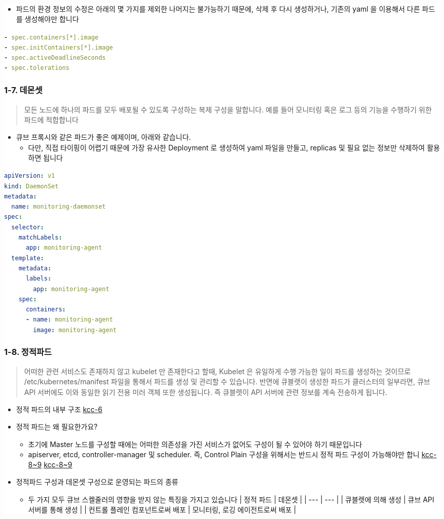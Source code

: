 * 파드의 환경 정보의 수정은 아래의 몇 가지를 제외한 나머지는 불가능하기 때문에, 삭제 후 다시 생성하거나, 기존의 yaml 을 이용해서 다른 파드를 생성해야만 합니다
```yaml
- spec.containers[*].image
- spec.initContainers[*].image
- spec.activeDeadlineSeconds
- spec.tolerations
```

### 1-7. 데몬셋
> 모든 노드에 하나의 파드를 모두 배포될 수 있도록 구성하는 복제 구성을 말합니다. 예를 들어 모니터링 혹은 로그 등의 기능을 수행하기 위한 파드에 적합합니다

* 큐브 프록시와 같은 파드가 좋은 예제이며, 아래와 같습니다.
  - 다만, 직접 타이핑이 어렵기 때문에 가장 유사한 Deployment 로 생성하여 yaml 파일을 만들고, replicas 및 필요 없는 정보만 삭제하여 활용하면 됩니다
```yaml
apiVersion: v1
kind: DaemonSet
metadata:
  name: monitoring-daemonset
spec:
  selector:
    matchLabels:
      app: monitoring-agent
  template:
    metadata:
      labels:
        app: monitoring-agent
    spec:
      containers:
      - name: monitoring-agent
        image: monitoring-agent
```
### 1-8. 정적파드
> 어떠한 관련 서비스도 존재하지 않고 kubelet 만 존재한다고 할때, Kubelet 은 유일하게 수행 가능한 일이 파드를 생성하는 것이므로 /etc/kubernetes/manifest 파일을 통해서 파드를 생성 및 관리할 수 있습니다. 반면에 큐블랫이 생성한 파드가 클러스터의 일부라면, 큐브 API 서버에도 이와 동일한 읽기 전용 미러 객체 또한 생성됩니다. 즉 큐블렛이 API 서버에 관련 정보를 계속 전송하게 됩니다.

* 정적 파드의 내부 구조
[kcc-6](images/kcc-6.png)

* 정적 파드는 왜 필요한가요?
  - 초기에 Master 노드를 구성할 때에는 어떠한 의존성을 가진 서비스가 없어도 구성이 될 수 있어야 하기 때문입니다
  - apiserver, etcd, controller-manager 및 scheduler. 즉, Control Plain 구성을 위해서는 반드시 정적 파드 구성이 가능해야만 합니
[kcc-8~9](images/kcc-8.png)
[kcc-8~9](images/kcc-9.png)

* 정적파드 구성과 데몬셋 구성으로 운영되는 파드의 종류
  - 두 가지 모두 큐브 스켈줄러의 영향을 받지 않는 특징을 가지고 있습니다
| 정적 파드 | 데몬셋 |
| --- | --- |
| 큐블렛에 의해 생성 | 큐브 API 서버를 통해 생성 |
| 컨트롤 플레인 컴포넌트로써 배포 | 모니터링, 로깅 에이전트로써 배포 |
